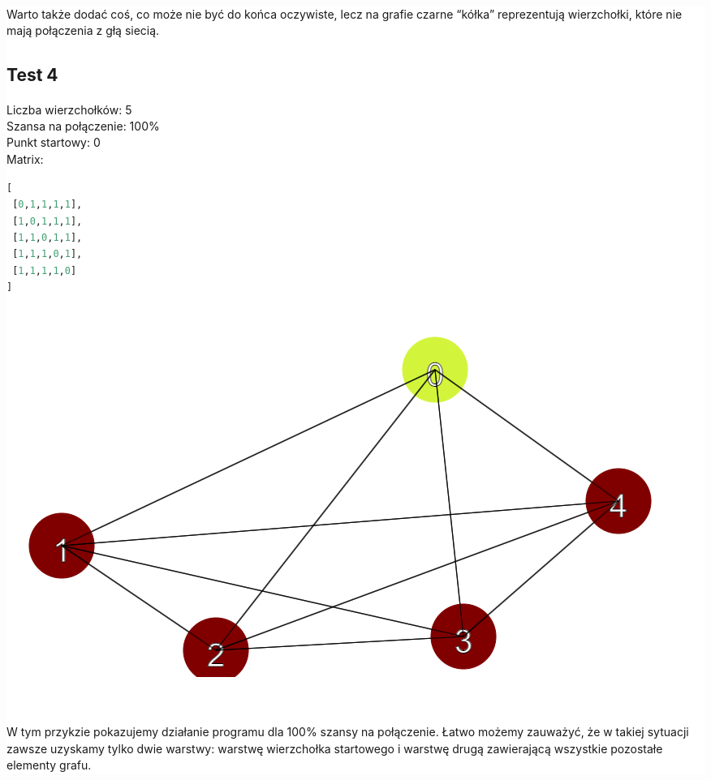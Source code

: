 Warto także dodać coś, co może nie być do końca oczywiste, lecz na grafie czarne “kółka” reprezentują wierzchołki, które nie mają połączenia z głą siecią.

<div style="page-break-after: always;"></div>

## Test 4

Liczba wierzchołków: 5  
Szansa na połączenie: 100%  
Punkt startowy: 0  
Matrix:

```python
[
 [0,1,1,1,1],
 [1,0,1,1,1],
 [1,1,0,1,1],
 [1,1,1,0,1],
 [1,1,1,1,0]
]
```

![Test-extremum-max2](./raport/Test4/Test4graf.png)

W tym przykzie pokazujemy działanie programu dla 100% szansy na połączenie. Łatwo możemy zauważyć, że w takiej sytuacji zawsze uzyskamy tylko dwie warstwy: warstwę wierzchołka startowego i warstwę drugą zawierającą wszystkie pozostałe elementy grafu.
